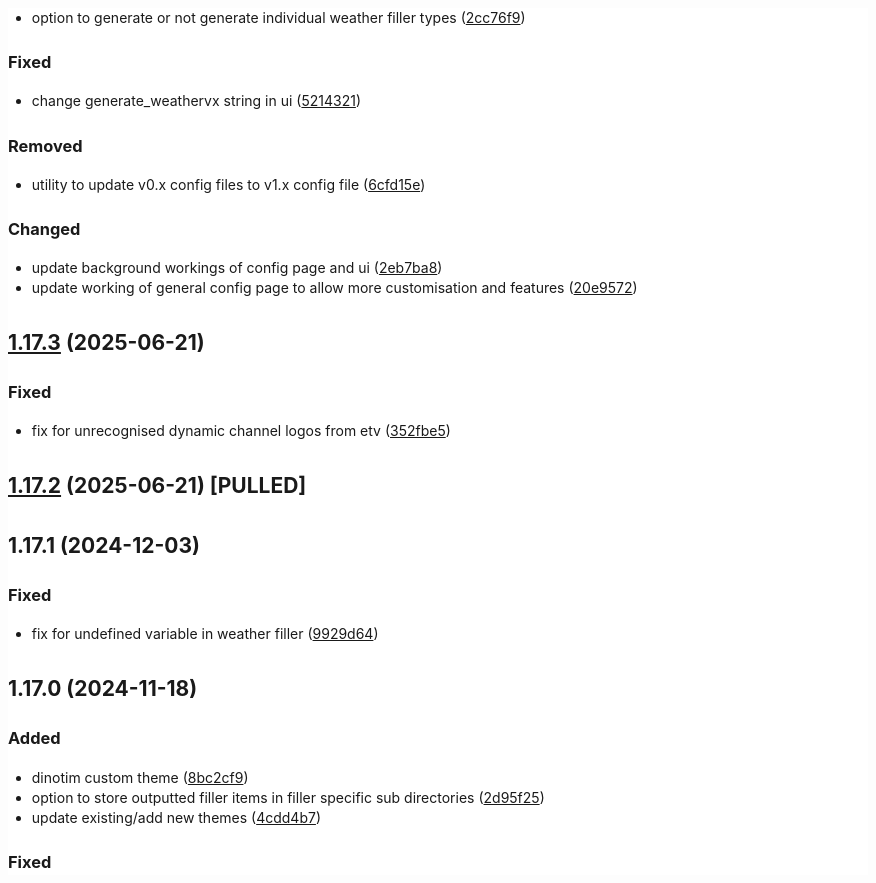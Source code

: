* option to generate or not generate individual weather filler types ([2cc76f9](https://github.com/liam8888999/ErsatzTV-Filler/commit/2cc76f9e8b2902c0ac04f9e8d5b474a2dae4772d))

### Fixed

* change generate_weathervx string in ui ([5214321](https://github.com/liam8888999/ErsatzTV-Filler/commit/52143211c401f5cdf7491178db74f04df2f230d2))

### Removed

* utility to update v0.x config files to v1.x config file ([6cfd15e](https://github.com/liam8888999/ErsatzTV-Filler/commit/6cfd15e95d3a83786bb658b0239a2cddf1bad95b))

### Changed

* update background workings of config page and ui ([2eb7ba8](https://github.com/liam8888999/ErsatzTV-Filler/commit/2eb7ba84f244d0b2ac4dd99efe35469e4a130c45))
* update working of general config page to allow more customisation and features ([20e9572](https://github.com/liam8888999/ErsatzTV-Filler/commit/20e957207e13680bea2fe3d591cb9be2ce42305a))

## [1.17.3](https://github.com/liam8888999/ErsatzTV-Filler/compare/V1.17.1...V1.17.3) (2025-06-21)

### Fixed

* fix for unrecognised dynamic channel logos from etv ([352fbe5](https://github.com/liam8888999/ErsatzTV-Filler/commit/352fbe50254eba005015e2599e37b0b0056449fa))

## [1.17.2](https://github.com/liam8888999/ErsatzTV-Filler/compare/V1.17.1...V1.17.2) (2025-06-21) [PULLED]

## 1.17.1 (2024-12-03)

### Fixed

* fix for undefined variable in weather filler ([9929d64](https://github.com/liam8888999/ErsatzTV-Filler/commit/9929d64))


## 1.17.0 (2024-11-18)

### Added

* dinotim custom theme ([8bc2cf9](https://github.com/liam8888999/ErsatzTV-Filler/commit/8bc2cf9))
* option to store outputted filler items in filler specific sub directories ([2d95f25](https://github.com/liam8888999/ErsatzTV-Filler/commit/2d95f25))
* update existing/add new themes ([4cdd4b7](https://github.com/liam8888999/ErsatzTV-Filler/commit/4cdd4b7))

### Fixed
